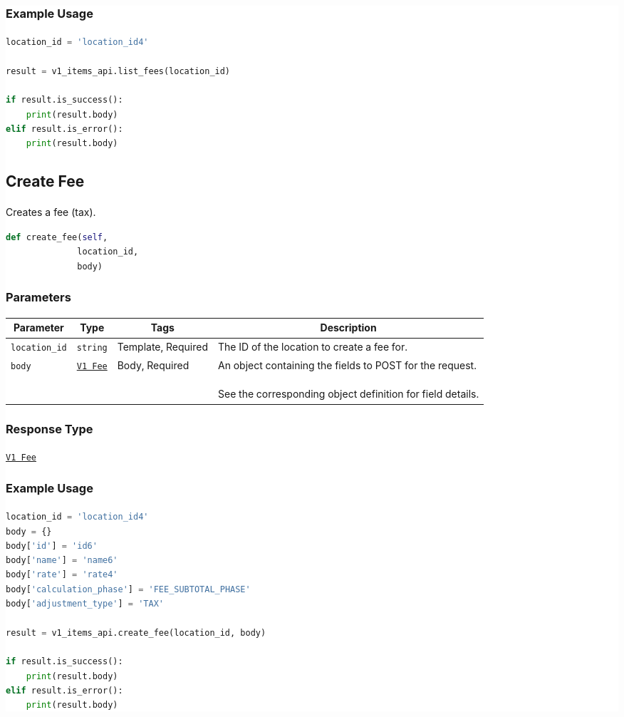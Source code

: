 ### Example Usage

```python
location_id = 'location_id4'

result = v1_items_api.list_fees(location_id)

if result.is_success():
    print(result.body)
elif result.is_error():
    print(result.body)
```

## Create Fee

Creates a fee (tax).

```python
def create_fee(self,
              location_id,
              body)
```

### Parameters

| Parameter | Type | Tags | Description |
|  --- | --- | --- | --- |
| `location_id` | `string` | Template, Required | The ID of the location to create a fee for. |
| `body` | [`V1 Fee`](/doc/models/v1-fee.md) | Body, Required | An object containing the fields to POST for the request.<br><br>See the corresponding object definition for field details. |

### Response Type

[`V1 Fee`](/doc/models/v1-fee.md)

### Example Usage

```python
location_id = 'location_id4'
body = {}
body['id'] = 'id6'
body['name'] = 'name6'
body['rate'] = 'rate4'
body['calculation_phase'] = 'FEE_SUBTOTAL_PHASE'
body['adjustment_type'] = 'TAX'

result = v1_items_api.create_fee(location_id, body)

if result.is_success():
    print(result.body)
elif result.is_error():
    print(result.body)
```
